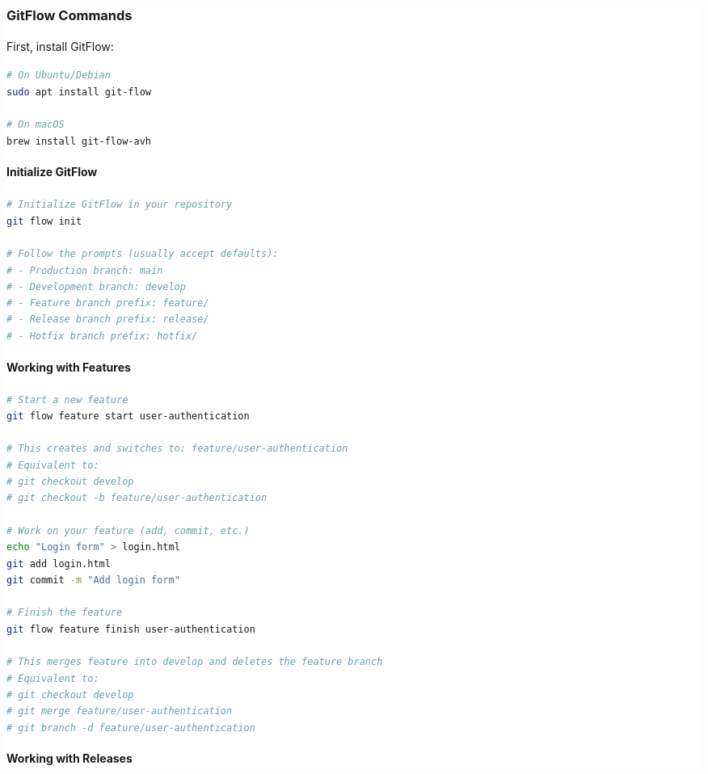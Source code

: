 ### GitFlow Commands

First, install GitFlow:
```bash
# On Ubuntu/Debian
sudo apt install git-flow

# On macOS
brew install git-flow-avh
```

#### Initialize GitFlow

```bash
# Initialize GitFlow in your repository
git flow init

# Follow the prompts (usually accept defaults):
# - Production branch: main
# - Development branch: develop
# - Feature branch prefix: feature/
# - Release branch prefix: release/
# - Hotfix branch prefix: hotfix/
```

#### Working with Features

```bash
# Start a new feature
git flow feature start user-authentication

# This creates and switches to: feature/user-authentication
# Equivalent to:
# git checkout develop
# git checkout -b feature/user-authentication

# Work on your feature (add, commit, etc.)
echo "Login form" > login.html
git add login.html
git commit -m "Add login form"

# Finish the feature
git flow feature finish user-authentication

# This merges feature into develop and deletes the feature branch
# Equivalent to:
# git checkout develop
# git merge feature/user-authentication
# git branch -d feature/user-authentication
```

#### Working with Releases
